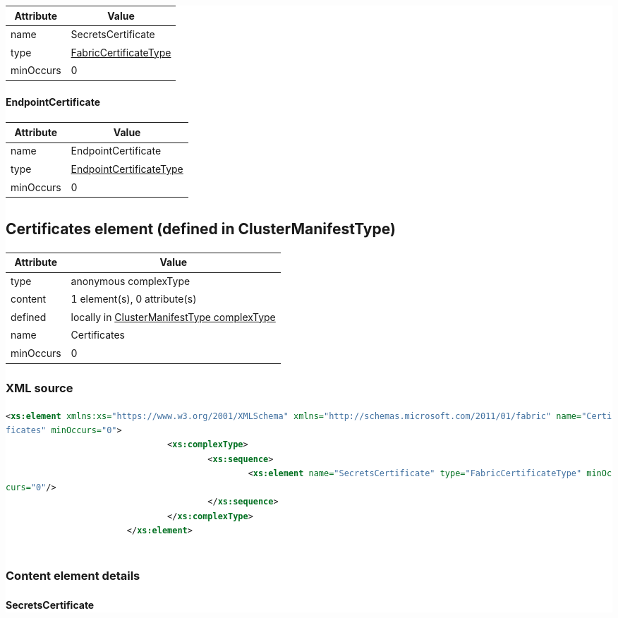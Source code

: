 |Attribute|Value|
|---|---|
|name|SecretsCertificate|
|type|[FabricCertificateType](service-fabric-service-model-schema-complex-types.md#fabriccertificatetype-complextype)|
|minOccurs|0|

#### EndpointCertificate

|Attribute|Value|
|---|---|
|name|EndpointCertificate|
|type|[EndpointCertificateType](service-fabric-service-model-schema-complex-types.md#endpointcertificatetype-complextype)|
|minOccurs|0|

<a id="CertificatesElementanonymouscomplexTypeComplexTypeDefinedInClusterManifestTypecomplexType"></a>
## Certificates element (defined in ClusterManifestType) 

|Attribute|Value|
|---|---|
|type|anonymous complexType|
|content|1 element(s), 0 attribute(s)|
|defined|locally in [ClusterManifestType complexType](service-fabric-service-model-schema-complex-types.md#clustermanifesttype-complextype)|
|name|Certificates|
|minOccurs|0|

### XML source
```xml
<xs:element xmlns:xs="https://www.w3.org/2001/XMLSchema" xmlns="http://schemas.microsoft.com/2011/01/fabric" name="Certificates" minOccurs="0">
                                <xs:complexType>
                                        <xs:sequence>
                                                <xs:element name="SecretsCertificate" type="FabricCertificateType" minOccurs="0"/>
                                        </xs:sequence>
                                </xs:complexType>
                        </xs:element>
                

```
### Content element details

#### SecretsCertificate
